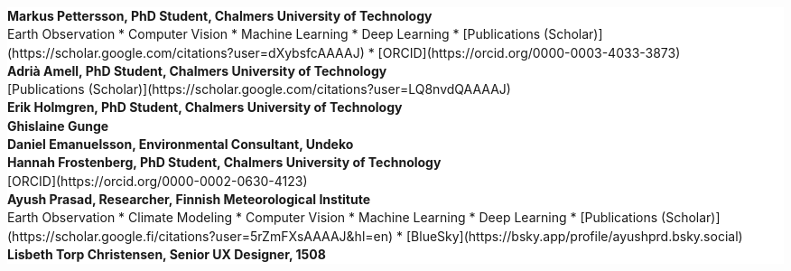 <div class="content" markdown="1" data-tags="Earth Observation,Computer Vision,Machine Learning,Deep Learning">
<span title="PhD StudentChalmers University of Technology."><strong>Markus Pettersson, PhD Student, Chalmers University of Technology</strong></span>
<br />
Earth Observation * Computer Vision * Machine Learning * Deep Learning * [Publications (Scholar)](https://scholar.google.com/citations?user=dXybsfcAAAAJ) * [ORCID](https://orcid.org/0000-0003-4033-3873)
</div>

<div class="content" markdown="1" data-tags="">
<span title="PhD StudentChalmers University of Technology."><strong>Adrià Amell, PhD Student, Chalmers University of Technology</strong></span>
<br />
[Publications (Scholar)](https://scholar.google.com/citations?user=LQ8nvdQAAAAJ)
</div>

<div class="content" markdown="1" data-tags="">
<span title="PhD StudentChalmers University of Technology."><strong>Erik Holmgren, PhD Student, Chalmers University of Technology</strong></span>
<br />

</div>

<div class="content" markdown="1" data-tags="">
<span title=""><strong>Ghislaine Gunge</strong></span>
<br />

</div>

<div class="content" markdown="1" data-tags="">
<span title="Environmental ConsultantUndeko."><strong>Daniel Emanuelsson, Environmental Consultant, Undeko</strong></span>
<br />

</div>

<div class="content" markdown="1" data-tags="">
<span title="PhD StudentChalmers University of Technology."><strong>Hannah Frostenberg, PhD Student, Chalmers University of Technology</strong></span>
<br />
[ORCID](https://orcid.org/0000-0002-0630-4123)
</div>

<div class="content" markdown="1" data-tags="Earth Observation,Climate Modeling,Computer Vision,Machine Learning,Deep Learning">
<span title="ResearcherFinnish Meteorological Institute."><strong>Ayush Prasad, Researcher, Finnish Meteorological Institute</strong></span>
<br />
Earth Observation * Climate Modeling * Computer Vision * Machine Learning * Deep Learning * [Publications (Scholar)](https://scholar.google.fi/citations?user=5rZmFXsAAAAJ&amp;hl=en) * [BlueSky](https://bsky.app/profile/ayushprd.bsky.social)
</div>

<div class="content" markdown="1" data-tags="">
<span title="Senior UX Designer1508."><strong>Lisbeth Torp Christensen, Senior UX Designer, 1508</strong></span>
<br />
